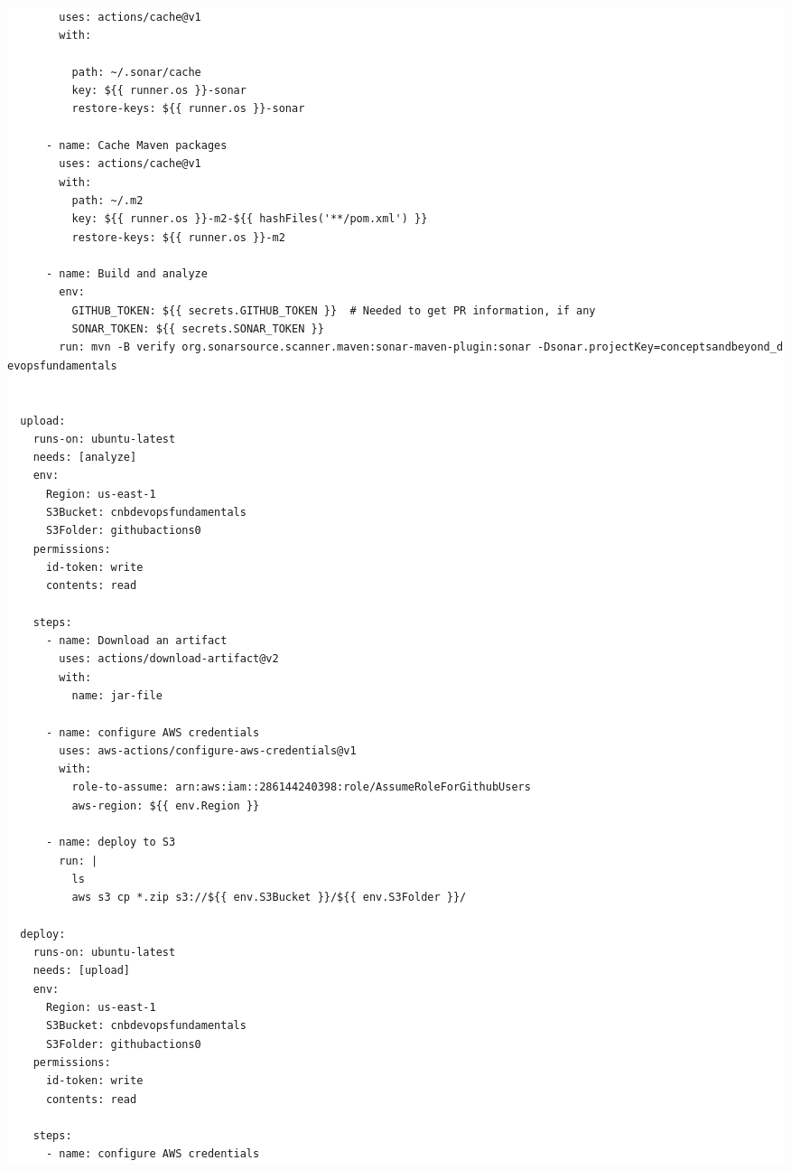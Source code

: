 ```
        uses: actions/cache@v1
        with:
        
          path: ~/.sonar/cache
          key: ${{ runner.os }}-sonar
          restore-keys: ${{ runner.os }}-sonar

      - name: Cache Maven packages
        uses: actions/cache@v1
        with:
          path: ~/.m2
          key: ${{ runner.os }}-m2-${{ hashFiles('**/pom.xml') }}
          restore-keys: ${{ runner.os }}-m2

      - name: Build and analyze
        env:
          GITHUB_TOKEN: ${{ secrets.GITHUB_TOKEN }}  # Needed to get PR information, if any
          SONAR_TOKEN: ${{ secrets.SONAR_TOKEN }}
        run: mvn -B verify org.sonarsource.scanner.maven:sonar-maven-plugin:sonar -Dsonar.projectKey=conceptsandbeyond_devopsfundamentals
      
  
  upload:
    runs-on: ubuntu-latest
    needs: [analyze]
    env:
      Region: us-east-1
      S3Bucket: cnbdevopsfundamentals
      S3Folder: githubactions0
    permissions:
      id-token: write
      contents: read
      
    steps:
      - name: Download an artifact
        uses: actions/download-artifact@v2
        with:
          name: jar-file

      - name: configure AWS credentials
        uses: aws-actions/configure-aws-credentials@v1
        with:
          role-to-assume: arn:aws:iam::286144240398:role/AssumeRoleForGithubUsers
          aws-region: ${{ env.Region }}
          
      - name: deploy to S3
        run: |
          ls
          aws s3 cp *.zip s3://${{ env.S3Bucket }}/${{ env.S3Folder }}/
          
  deploy:
    runs-on: ubuntu-latest
    needs: [upload]
    env:
      Region: us-east-1
      S3Bucket: cnbdevopsfundamentals
      S3Folder: githubactions0
    permissions:
      id-token: write
      contents: read
      
    steps:
      - name: configure AWS credentials
```